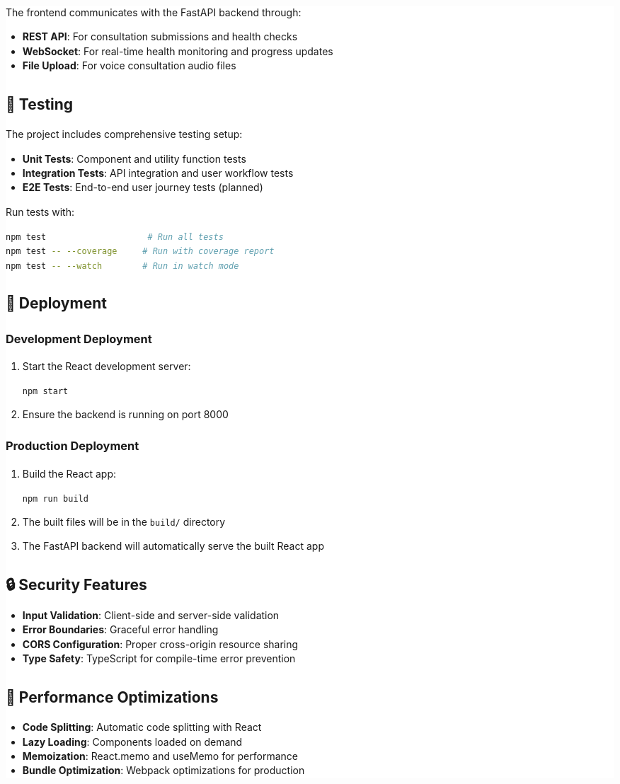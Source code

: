 The frontend communicates with the FastAPI backend through:

- **REST API**: For consultation submissions and health checks
- **WebSocket**: For real-time health monitoring and progress updates
- **File Upload**: For voice consultation audio files

## 🧪 Testing

The project includes comprehensive testing setup:

- **Unit Tests**: Component and utility function tests
- **Integration Tests**: API integration and user workflow tests
- **E2E Tests**: End-to-end user journey tests (planned)

Run tests with:
```bash
npm test                    # Run all tests
npm test -- --coverage     # Run with coverage report
npm test -- --watch        # Run in watch mode
```

## 🚀 Deployment

### Development Deployment

1. Start the React development server:
   ```bash
   npm start
   ```

2. Ensure the backend is running on port 8000

### Production Deployment

1. Build the React app:
   ```bash
   npm run build
   ```

2. The built files will be in the `build/` directory

3. The FastAPI backend will automatically serve the built React app

## 🔒 Security Features

- **Input Validation**: Client-side and server-side validation
- **Error Boundaries**: Graceful error handling
- **CORS Configuration**: Proper cross-origin resource sharing
- **Type Safety**: TypeScript for compile-time error prevention

## 🎯 Performance Optimizations

- **Code Splitting**: Automatic code splitting with React
- **Lazy Loading**: Components loaded on demand
- **Memoization**: React.memo and useMemo for performance
- **Bundle Optimization**: Webpack optimizations for production

